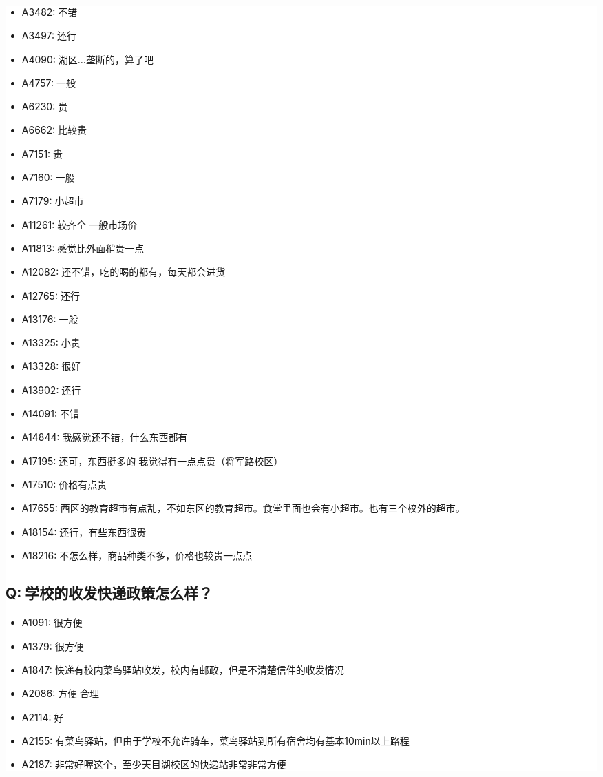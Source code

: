 - A3482: 不错

- A3497: 还行

- A4090: 湖区…垄断的，算了吧

- A4757: 一般

- A6230: 贵

- A6662: 比较贵

- A7151: 贵

- A7160: 一般

- A7179: 小超市

- A11261: 较齐全 一般市场价

- A11813: 感觉比外面稍贵一点

- A12082: 还不错，吃的喝的都有，每天都会进货

- A12765: 还行

- A13176: 一般

- A13325: 小贵

- A13328: 很好

- A13902: 还行

- A14091: 不错

- A14844: 我感觉还不错，什么东西都有

- A17195: 还可，东西挺多的 我觉得有一点点贵（将军路校区）

- A17510: 价格有点贵

- A17655: 西区的教育超市有点乱，不如东区的教育超市。食堂里面也会有小超市。也有三个校外的超市。

- A18154: 还行，有些东西很贵

- A18216: 不怎么样，商品种类不多，价格也较贵一点点

## Q: 学校的收发快递政策怎么样？

- A1091: 很方便

- A1379: 很方便

- A1847: 快递有校内菜鸟驿站收发，校内有邮政，但是不清楚信件的收发情况

- A2086: 方便 合理

- A2114: 好

- A2155: 有菜鸟驿站，但由于学校不允许骑车，菜鸟驿站到所有宿舍均有基本10min以上路程

- A2187: 非常好喔这个，至少天目湖校区的快递站非常非常方便

